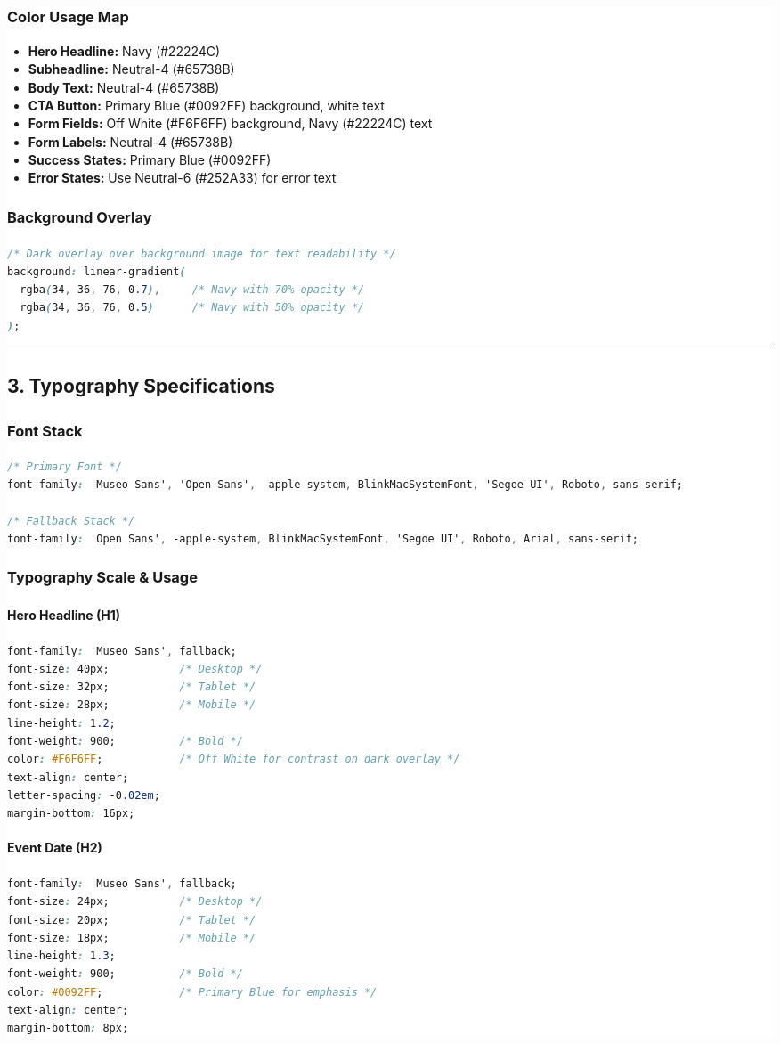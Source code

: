 ### Color Usage Map
- **Hero Headline:** Navy (#22224C)
- **Subheadline:** Neutral-4 (#65738B)
- **Body Text:** Neutral-4 (#65738B)
- **CTA Button:** Primary Blue (#0092FF) background, white text
- **Form Fields:** Off White (#F6F6FF) background, Navy (#22224C) text
- **Form Labels:** Neutral-4 (#65738B)
- **Success States:** Primary Blue (#0092FF)
- **Error States:** Use Neutral-6 (#252A33) for error text

### Background Overlay
```css
/* Dark overlay over background image for text readability */
background: linear-gradient(
  rgba(34, 36, 76, 0.7),     /* Navy with 70% opacity */
  rgba(34, 36, 76, 0.5)      /* Navy with 50% opacity */
);
```

---

## 3. Typography Specifications

### Font Stack
```css
/* Primary Font */
font-family: 'Museo Sans', 'Open Sans', -apple-system, BlinkMacSystemFont, 'Segoe UI', Roboto, sans-serif;

/* Fallback Stack */
font-family: 'Open Sans', -apple-system, BlinkMacSystemFont, 'Segoe UI', Roboto, Arial, sans-serif;
```

### Typography Scale & Usage

#### Hero Headline (H1)
```css
font-family: 'Museo Sans', fallback;
font-size: 40px;           /* Desktop */
font-size: 32px;           /* Tablet */
font-size: 28px;           /* Mobile */
line-height: 1.2;
font-weight: 900;          /* Bold */
color: #F6F6FF;            /* Off White for contrast on dark overlay */
text-align: center;
letter-spacing: -0.02em;
margin-bottom: 16px;
```

#### Event Date (H2)
```css
font-family: 'Museo Sans', fallback;
font-size: 24px;           /* Desktop */
font-size: 20px;           /* Tablet */
font-size: 18px;           /* Mobile */
line-height: 1.3;
font-weight: 900;          /* Bold */
color: #0092FF;            /* Primary Blue for emphasis */
text-align: center;
margin-bottom: 8px;
```
